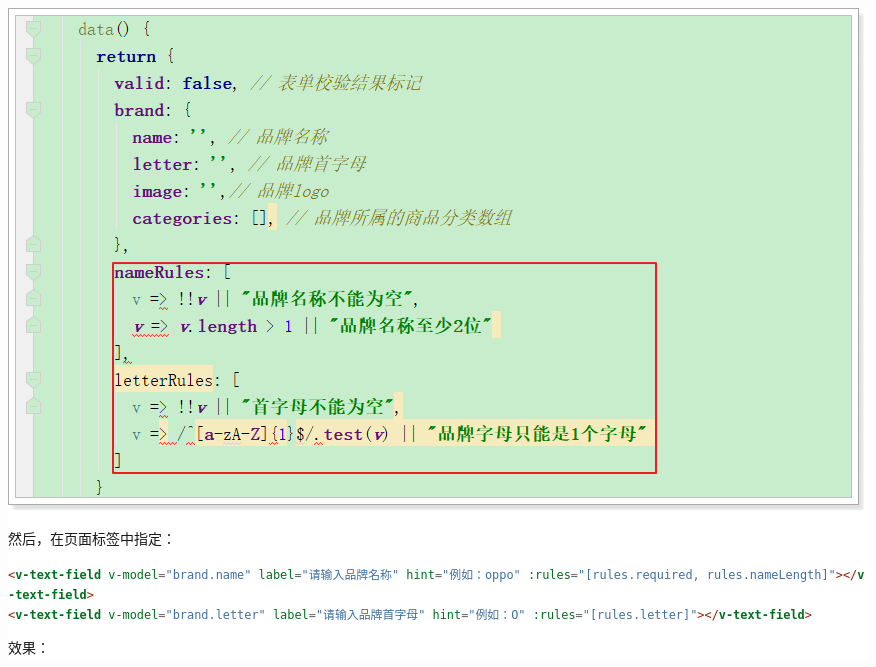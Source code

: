 ![1545221873038](day08-品牌管理/1545221873038.png)

然后，在页面标签中指定：

```html
<v-text-field v-model="brand.name" label="请输入品牌名称" hint="例如：oppo" :rules="[rules.required, rules.nameLength]"></v-text-field>
<v-text-field v-model="brand.letter" label="请输入品牌首字母" hint="例如：O" :rules="[rules.letter]"></v-text-field>
```

效果：
